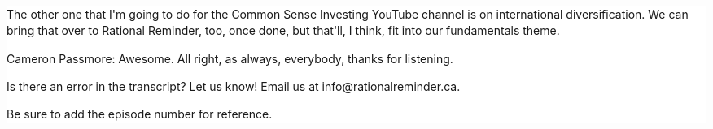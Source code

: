 The other one that I'm going to do for the Common Sense Investing YouTube channel is on international diversification. We can bring that over to Rational Reminder, too, once done, but that'll, I think, fit into our fundamentals theme.

Cameron Passmore: Awesome. All right, as always, everybody, thanks for listening.

Is there an error in the transcript? Let us know! Email us at info@rationalreminder.ca. 

Be sure to add the episode number for reference.